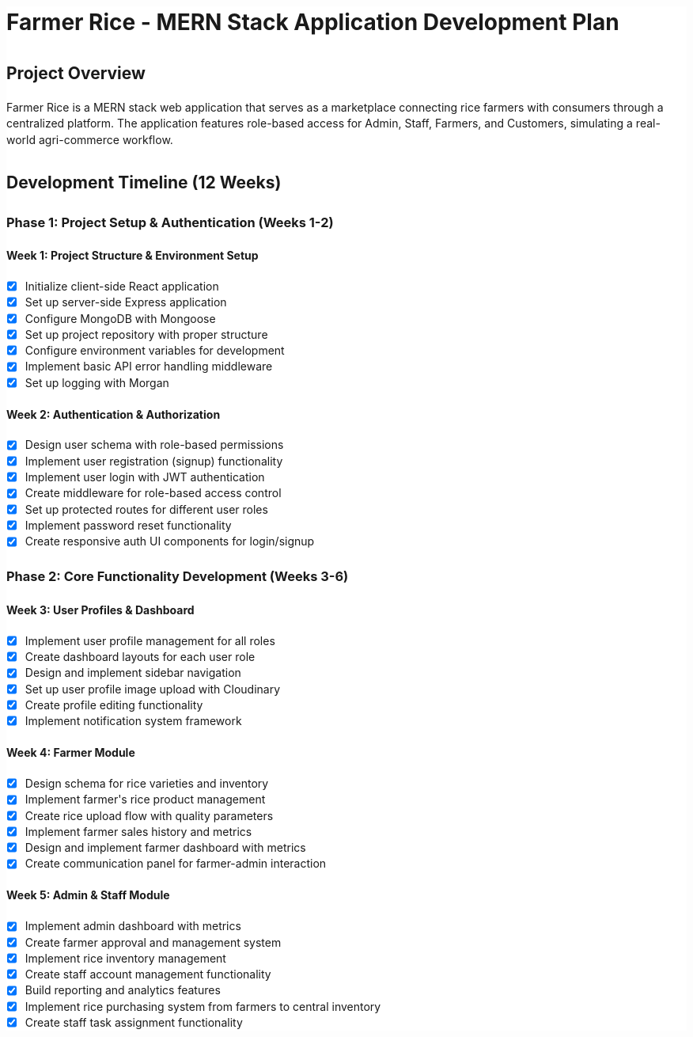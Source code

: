 # Farmer Rice - MERN Stack Application Development Plan

## Project Overview
Farmer Rice is a MERN stack web application that serves as a marketplace connecting rice farmers with consumers through a centralized platform. The application features role-based access for Admin, Staff, Farmers, and Customers, simulating a real-world agri-commerce workflow.

## Development Timeline (12 Weeks)

### Phase 1: Project Setup & Authentication (Weeks 1-2)

#### Week 1: Project Structure & Environment Setup
- [x] Initialize client-side React application
- [x] Set up server-side Express application
- [x] Configure MongoDB with Mongoose
- [x] Set up project repository with proper structure
- [x] Configure environment variables for development
- [x] Implement basic API error handling middleware
- [x] Set up logging with Morgan

#### Week 2: Authentication & Authorization
- [x] Design user schema with role-based permissions
- [x] Implement user registration (signup) functionality
- [x] Implement user login with JWT authentication
- [x] Create middleware for role-based access control
- [x] Set up protected routes for different user roles
- [x] Implement password reset functionality
- [x] Create responsive auth UI components for login/signup

### Phase 2: Core Functionality Development (Weeks 3-6)

#### Week 3: User Profiles & Dashboard
- [x] Implement user profile management for all roles
- [x] Create dashboard layouts for each user role
- [x] Design and implement sidebar navigation
- [x] Set up user profile image upload with Cloudinary
- [x] Create profile editing functionality
- [x] Implement notification system framework

#### Week 4: Farmer Module
- [x] Design schema for rice varieties and inventory
- [x] Implement farmer's rice product management
- [x] Create rice upload flow with quality parameters
- [x] Implement farmer sales history and metrics
- [x] Design and implement farmer dashboard with metrics
- [x] Create communication panel for farmer-admin interaction

#### Week 5: Admin & Staff Module
- [x] Implement admin dashboard with metrics
- [x] Create farmer approval and management system
- [x] Implement rice inventory management
- [x] Create staff account management functionality
- [X] Build reporting and analytics features
- [x] Implement rice purchasing system from farmers to central inventory
- [x] Create staff task assignment functionality
